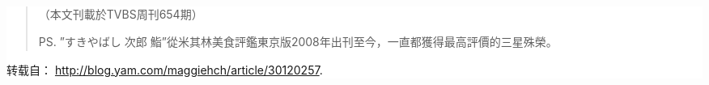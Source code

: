 >（本文刊載於TVBS周刊654期）
>
>PS. ”すきやばし 次郎 鮨”從米其林美食評鑑東京版2008年出刊至今，一直都獲得最高評價的三星殊榮。


转载自：<span class="fa fa-link"></span> <a href="http://blog.yam.com/maggiehch/article/30120257" target="new">http://blog.yam.com/maggiehch/article/30120257</a>.
